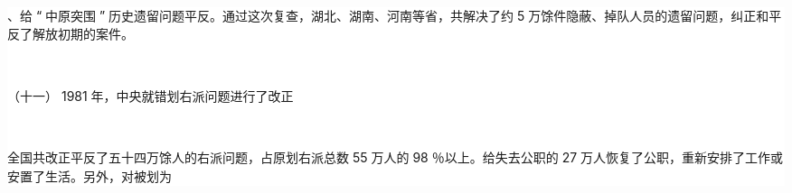   <span class="s1">
   、给
  </span>
  <span class="s2">
   “
  </span>
  <span class="s1">
   中原突围
  </span>
  <span class="s2">
   ”
  </span>
  <span class="s1">
   历史遗留问题平反。通过这次复查，湖北、湖南、河南等省，共解决了约
  </span>
  <span class="s2">
   5
  </span>
  <span class="s1">
   万馀件隐蔽、掉队人员的遗留问题，纠正和平反了解放初期的案件。
  </span>
 </p>
 <p class="p1">
  <span class="s1">
  </span>
  <br/>
 </p>
 <p class="p2">
  <span class="s1">
   （十一）
  </span>
  <span class="s2">
   1981
  </span>
  <span class="s1">
   年，中央就错划右派问题进行了改正
  </span>
 </p>
 <p class="p1">
  <span class="s1">
  </span>
  <br/>
 </p>
 <p class="p2">
  <span class="s1">
   全国共改正平反了五十四万馀人的右派问题，占原划右派总数
  </span>
  <span class="s2">
   55
  </span>
  <span class="s1">
   万人的
  </span>
  <span class="s2">
   98
  </span>
  <span class="s1">
   ％以上。给失去公职的
  </span>
  <span class="s2">
   27
  </span>
  <span class="s1">
   万人恢复了公职，重新安排了工作或安置了生活。另外，对被划为